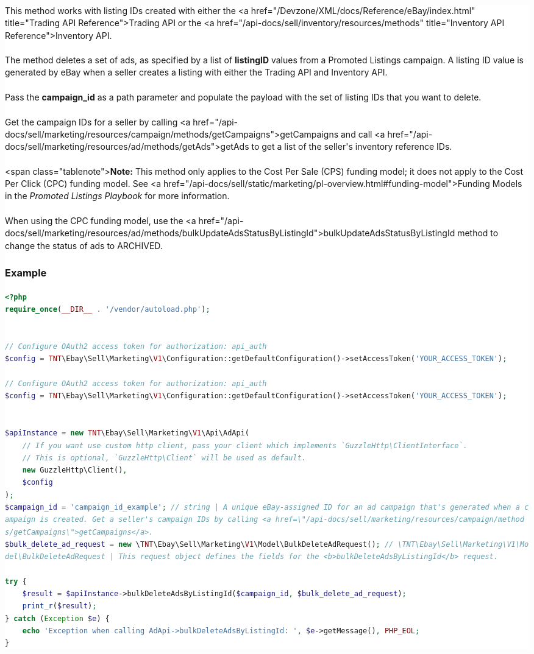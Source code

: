 

This method works with listing IDs created with either the <a href=\"/Devzone/XML/docs/Reference/eBay/index.html\" title=\"Trading API Reference\">Trading API</a> or the <a href=\"/api-docs/sell/inventory/resources/methods\" title=\"Inventory API Reference\">Inventory API</a>.<br /><br />The method deletes a set of ads, as specified by a list of <b>listingID</b> values from a Promoted Listings campaign. A listing ID value is generated by eBay when a seller creates a listing with either the Trading API and Inventory API.<br /><br />Pass the <b>campaign_id</b> as a path parameter and populate the payload with the set of listing IDs that you want to delete.<br /><br />Get the campaign IDs for a seller by calling <a href=\"/api-docs/sell/marketing/resources/campaign/methods/getCampaigns\">getCampaigns</a> and call <a href=\"/api-docs/sell/marketing/resources/ad/methods/getAds\">getAds</a> to get a list of the seller's inventory reference IDs.<br /><br /><span class=\"tablenote\"><b>Note:</b> This method only applies to the Cost Per Sale (CPS) funding model; it does not apply to the Cost Per Click (CPC) funding model. See <a href=\"/api-docs/sell/static/marketing/pl-overview.html#funding-model\">Funding Models</a> in the <i>Promoted Listings Playbook</i> for more information.</span><br /><br />When using the CPC funding model, use the <a href=\"/api-docs/sell/marketing/resources/ad/methods/bulkUpdateAdsStatusByListingId\">bulkUpdateAdsStatusByListingId</a> method to change the status of ads to ARCHIVED.

### Example

```php
<?php
require_once(__DIR__ . '/vendor/autoload.php');


// Configure OAuth2 access token for authorization: api_auth
$config = TNT\Ebay\Sell\Marketing\V1\Configuration::getDefaultConfiguration()->setAccessToken('YOUR_ACCESS_TOKEN');

// Configure OAuth2 access token for authorization: api_auth
$config = TNT\Ebay\Sell\Marketing\V1\Configuration::getDefaultConfiguration()->setAccessToken('YOUR_ACCESS_TOKEN');


$apiInstance = new TNT\Ebay\Sell\Marketing\V1\Api\AdApi(
    // If you want use custom http client, pass your client which implements `GuzzleHttp\ClientInterface`.
    // This is optional, `GuzzleHttp\Client` will be used as default.
    new GuzzleHttp\Client(),
    $config
);
$campaign_id = 'campaign_id_example'; // string | A unique eBay-assigned ID for an ad campaign that's generated when a campaign is created. Get a seller's campaign IDs by calling <a href=\"/api-docs/sell/marketing/resources/campaign/methods/getCampaigns\">getCampaigns</a>.
$bulk_delete_ad_request = new \TNT\Ebay\Sell\Marketing\V1\Model\BulkDeleteAdRequest(); // \TNT\Ebay\Sell\Marketing\V1\Model\BulkDeleteAdRequest | This request object defines the fields for the <b>bulkDeleteAdsByListingId</b> request.

try {
    $result = $apiInstance->bulkDeleteAdsByListingId($campaign_id, $bulk_delete_ad_request);
    print_r($result);
} catch (Exception $e) {
    echo 'Exception when calling AdApi->bulkDeleteAdsByListingId: ', $e->getMessage(), PHP_EOL;
}
```
